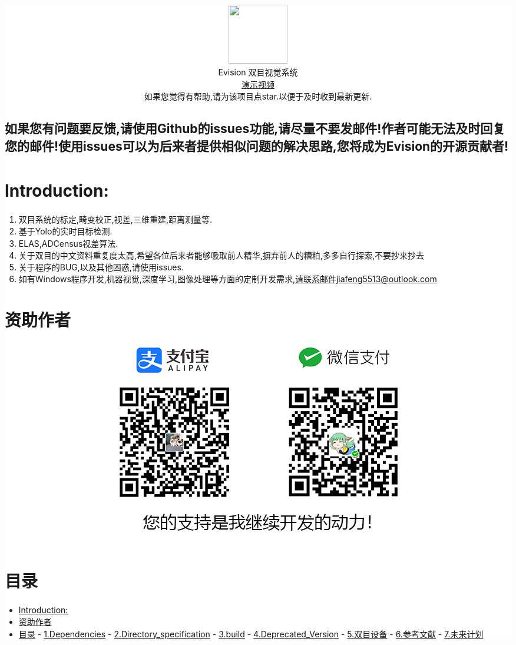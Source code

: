 <div align=center><img width="100" height="100" src="./src/EvisionSandbox/resource/Evision.ico"/></div>

<div align=center>Evision 双目视觉系统</div>
<div align=center><a href="https://www.bilibili.com/video/av46024738">演示视频</a></div>
<div align=center></div>
<div align=center>如果您觉得有帮助,请为该项目点star.以便于及时收到最新更新.</div>

## 如果您有问题要反馈,请使用Github的issues功能,请尽量不要发邮件!作者可能无法及时回复您的邮件!使用issues可以为后来者提供相似问题的解决思路,您将成为Evision的开源贡献者!


Introduction:
=========

1. 双目系统的标定,畸变校正,视差,三维重建,距离测量等.<br>
2. 基于Yolo的实时目标检测.<br>
3. ELAS,ADCensus视差算法.<br>
4. 关于双目的中文资料重复度太高,希望各位后来者能够吸取前人精华,摒弃前人的糟粕,多多自行探索,不要抄来抄去<br>
5. 关于程序的BUG,以及其他困惑,请使用issues.<br>
6. 如有Windows程序开发,机器视觉,深度学习,图像处理等方面的定制开发需求,请联系邮件jiafeng5513@outlook.com<br>

资助作者
========
<div align=center><img width="500" height="339" src="./doc/pay.png"/></div>


目录
=========
- [Introduction:](#introduction)
- [资助作者](#资助作者)
- [目录](#目录)
      - [1.Dependencies](#1dependencies)
      - [2.Directory_specification](#2directory_specification)
      - [3.build](#3build)
      - [4.Deprecated_Version](#4deprecated_version)
      - [5.双目设备](#5双目设备)
      - [6.参考文献](#6参考文献)
      - [7.未来计划](#7未来计划)
